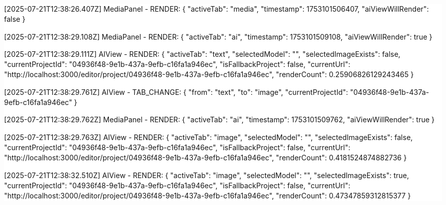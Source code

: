 [2025-07-21T12:38:26.407Z] MediaPanel - RENDER: {
  "activeTab": "media",
  "timestamp": 1753101506407,
  "aiViewWillRender": false
}

[2025-07-21T12:38:29.108Z] MediaPanel - RENDER: {
  "activeTab": "ai",
  "timestamp": 1753101509108,
  "aiViewWillRender": true
}

[2025-07-21T12:38:29.111Z] AIView - RENDER: {
  "activeTab": "text",
  "selectedModel": "",
  "selectedImageExists": false,
  "currentProjectId": "04936f48-9e1b-437a-9efb-c16fa1a946ec",
  "isFallbackProject": false,
  "currentUrl": "http://localhost:3000/editor/project/04936f48-9e1b-437a-9efb-c16fa1a946ec",
  "renderCount": 0.25906826129243465
}

[2025-07-21T12:38:29.761Z] AIView - TAB_CHANGE: {
  "from": "text",
  "to": "image",
  "currentProjectId": "04936f48-9e1b-437a-9efb-c16fa1a946ec"
}

[2025-07-21T12:38:29.762Z] MediaPanel - RENDER: {
  "activeTab": "ai",
  "timestamp": 1753101509762,
  "aiViewWillRender": true
}

[2025-07-21T12:38:29.763Z] AIView - RENDER: {
  "activeTab": "image",
  "selectedModel": "",
  "selectedImageExists": false,
  "currentProjectId": "04936f48-9e1b-437a-9efb-c16fa1a946ec",
  "isFallbackProject": false,
  "currentUrl": "http://localhost:3000/editor/project/04936f48-9e1b-437a-9efb-c16fa1a946ec",
  "renderCount": 0.4181524874882736
}

[2025-07-21T12:38:32.510Z] AIView - RENDER: {
  "activeTab": "image",
  "selectedModel": "",
  "selectedImageExists": true,
  "currentProjectId": "04936f48-9e1b-437a-9efb-c16fa1a946ec",
  "isFallbackProject": false,
  "currentUrl": "http://localhost:3000/editor/project/04936f48-9e1b-437a-9efb-c16fa1a946ec",
  "renderCount": 0.47347859312815377
}
